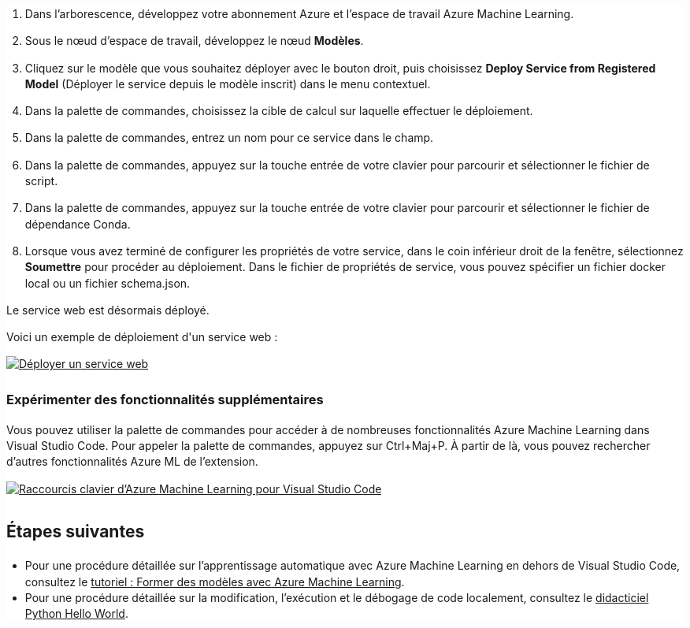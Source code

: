 1. Dans l’arborescence, développez votre abonnement Azure et l’espace de travail Azure Machine Learning.

1. Sous le nœud d’espace de travail, développez le nœud **Modèles**.

1. Cliquez sur le modèle que vous souhaitez déployer avec le bouton droit, puis choisissez **Deploy Service from Registered Model** (Déployer le service depuis le modèle inscrit) dans le menu contextuel.

1. Dans la palette de commandes, choisissez la cible de calcul sur laquelle effectuer le déploiement.

1. Dans la palette de commandes, entrez un nom pour ce service dans le champ.

1. Dans la palette de commandes, appuyez sur la touche entrée de votre clavier pour parcourir et sélectionner le fichier de script.

1. Dans la palette de commandes, appuyez sur la touche entrée de votre clavier pour parcourir et sélectionner le fichier de dépendance Conda.

1. Lorsque vous avez terminé de configurer les propriétés de votre service, dans le coin inférieur droit de la fenêtre, sélectionnez **Soumettre** pour procéder au déploiement. Dans le fichier de propriétés de service, vous pouvez spécifier un fichier docker local ou un fichier schema.json.

Le service web est désormais déployé.

Voici un exemple de déploiement d'un service web :

[![Déployer un service web](./media/vscode-tools-for-ai/create-image.gif)](./media/vscode-tools-for-ai/create-image.gif#lightbox)

### <a name="experiment-with-additional-features"></a>Expérimenter des fonctionnalités supplémentaires

Vous pouvez utiliser la palette de commandes pour accéder à de nombreuses fonctionnalités Azure Machine Learning dans Visual Studio Code. Pour appeler la palette de commandes, appuyez sur Ctrl+Maj+P. À partir de là, vous pouvez rechercher d’autres fonctionnalités Azure ML de l’extension.

[![Raccourcis clavier d’Azure Machine Learning pour Visual Studio Code](./media/vscode-tools-for-ai/commands.gif)](./media/vscode-tools-for-ai/commands.gif#lightbox)

## <a name="next-steps"></a>Étapes suivantes

* Pour une procédure détaillée sur l’apprentissage automatique avec Azure Machine Learning en dehors de Visual Studio Code, consultez le [tutoriel : Former des modèles avec Azure Machine Learning](tutorial-train-models-with-aml.md).
* Pour une procédure détaillée sur la modification, l’exécution et le débogage de code localement, consultez le [didacticiel Python Hello World](https://code.visualstudio.com/docs/Python/Python-tutorial).
